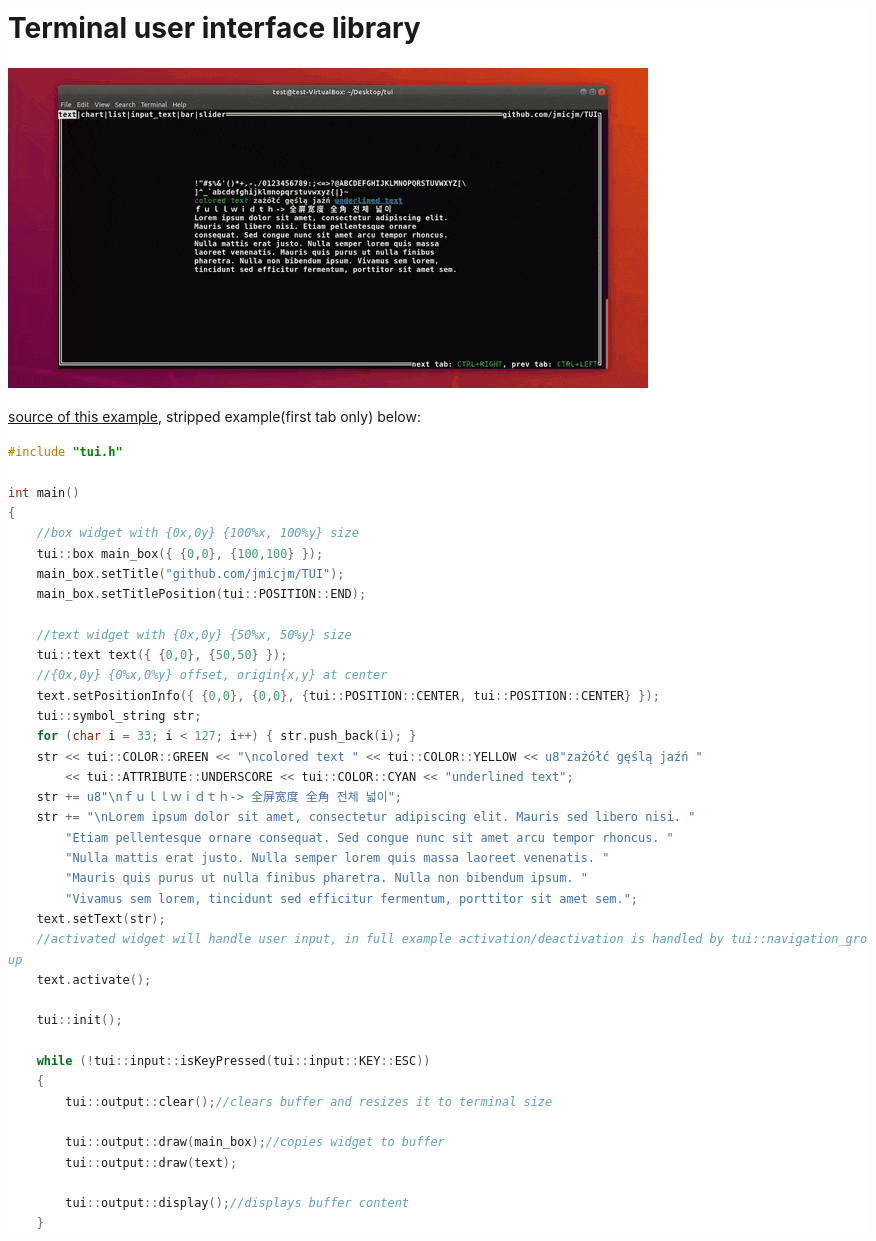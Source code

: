 # Terminal user interface library
![](examples/readme_example.gif)

[source of this example](https://github.com/jmicjm/TUI/blob/master/examples/readme_example.cpp), stripped example(first tab only) below:
```c++
#include "tui.h"

int main()
{
	//box widget with {0x,0y} {100%x, 100%y} size
	tui::box main_box({ {0,0}, {100,100} });
	main_box.setTitle("github.com/jmicjm/TUI");
	main_box.setTitlePosition(tui::POSITION::END);

	//text widget with {0x,0y} {50%x, 50%y} size
	tui::text text({ {0,0}, {50,50} });
	//{0x,0y} {0%x,0%y} offset, origin{x,y} at center
	text.setPositionInfo({ {0,0}, {0,0}, {tui::POSITION::CENTER, tui::POSITION::CENTER} });
	tui::symbol_string str;
	for (char i = 33; i < 127; i++) { str.push_back(i); }
	str << tui::COLOR::GREEN << "\ncolored text " << tui::COLOR::YELLOW << u8"zażółć gęślą jaźń "
		<< tui::ATTRIBUTE::UNDERSCORE << tui::COLOR::CYAN << "underlined text";
	str += u8"\nｆｕｌｌｗｉｄｔｈ-> 全屏宽度 全角 전체 넓이";
	str += "\nLorem ipsum dolor sit amet, consectetur adipiscing elit. Mauris sed libero nisi. "
		"Etiam pellentesque ornare consequat. Sed congue nunc sit amet arcu tempor rhoncus. "
		"Nulla mattis erat justo. Nulla semper lorem quis massa laoreet venenatis. "
		"Mauris quis purus ut nulla finibus pharetra. Nulla non bibendum ipsum. "
		"Vivamus sem lorem, tincidunt sed efficitur fermentum, porttitor sit amet sem.";
	text.setText(str);
	//activated widget will handle user input, in full example activation/deactivation is handled by tui::navigation_group
	text.activate();

	tui::init();

	while (!tui::input::isKeyPressed(tui::input::KEY::ESC))
	{
		tui::output::clear();//clears buffer and resizes it to terminal size

		tui::output::draw(main_box);//copies widget to buffer
		tui::output::draw(text);

		tui::output::display();//displays buffer content
	}

```